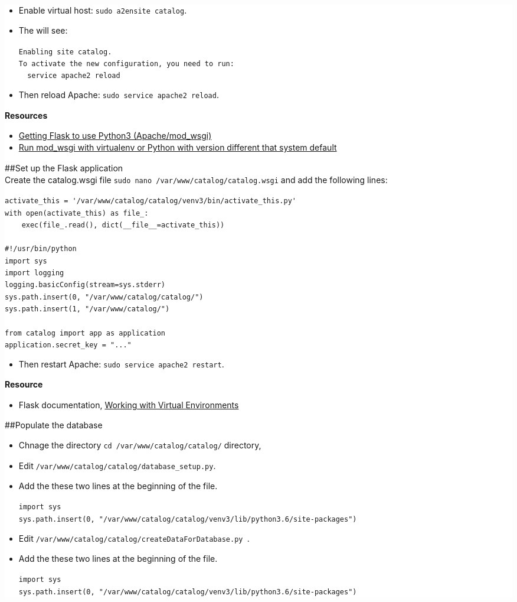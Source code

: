 - Enable virtual host: `sudo a2ensite catalog`.  
- The will see:
  ```
  Enabling site catalog.
  To activate the new configuration, you need to run:
    service apache2 reload
  ```

- Then reload Apache: `sudo service apache2 reload`.

**Resources** 
- [Getting Flask to use Python3 (Apache/mod_wsgi)](https://stackoverflow.com/questions/30642894/getting-flask-to-use-python3-apache-mod-wsgi)
- [Run mod_wsgi with virtualenv or Python with version different that system default](https://stackoverflow.com/questions/27450998/run-mod-wsgi-with-virtualenv-or-python-with-version-different-that-system-defaul)

##Set up the Flask application  
Create the catalog.wsgi file `sudo nano /var/www/catalog/catalog.wsgi` and add the following lines:

  ```
  activate_this = '/var/www/catalog/catalog/venv3/bin/activate_this.py'
  with open(activate_this) as file_:
      exec(file_.read(), dict(__file__=activate_this))

  #!/usr/bin/python
  import sys
  import logging
  logging.basicConfig(stream=sys.stderr)
  sys.path.insert(0, "/var/www/catalog/catalog/")
  sys.path.insert(1, "/var/www/catalog/")

  from catalog import app as application
  application.secret_key = "..."
  ```

- Then restart Apache: `sudo service apache2 restart`.

**Resource** 
- Flask documentation, [Working with Virtual Environments](http://flask.pocoo.org/docs/0.12/deploying/mod_wsgi/#working-with-virtual-environments)

##Populate the database
- Chnage the directory  `cd /var/www/catalog/catalog/` directory,  
- Edit `/var/www/catalog/catalog/database_setup.py`.
- Add the these two lines at the beginning of the file.  
  ```
  import sys
  sys.path.insert(0, "/var/www/catalog/catalog/venv3/lib/python3.6/site-packages") 
  ```  
  
- Edit `/var/www/catalog/catalog/createDataForDatabase.py `.  
- Add the these two lines at the beginning of the file.  
  ```
  import sys
  sys.path.insert(0, "/var/www/catalog/catalog/venv3/lib/python3.6/site-packages") 
  ```  
  